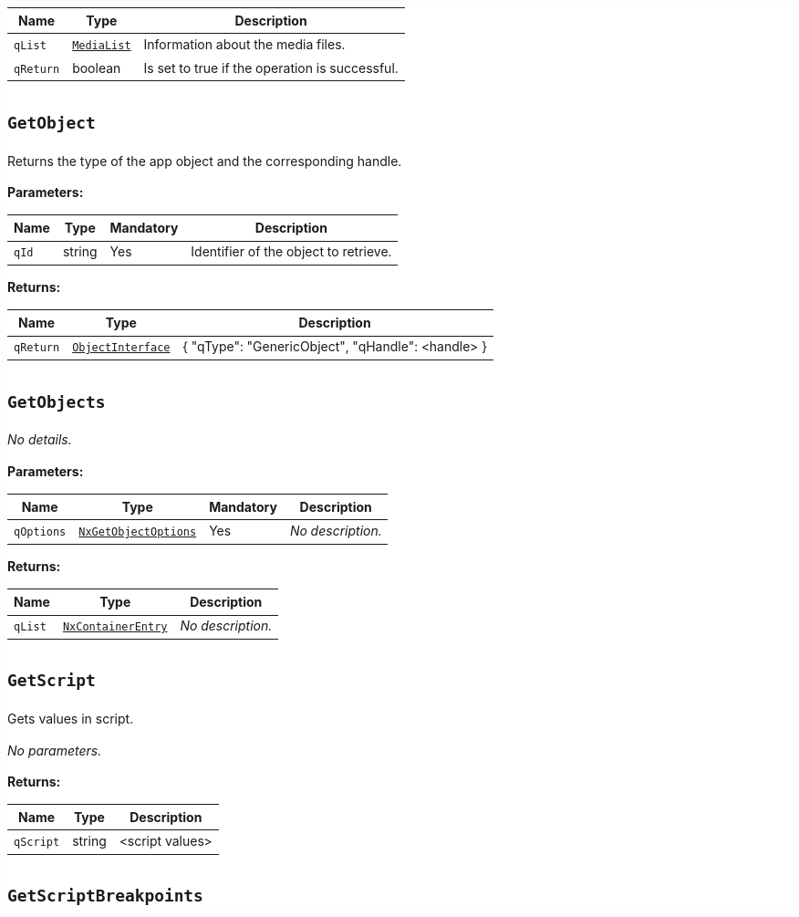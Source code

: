 | Name | Type | Description |
| ---- | ---- | ----------- |
| `qList` | [`MediaList`](./definitions.md#medialist) | Information about the media files. |
| `qReturn` | boolean | Is set to true if the operation is successful. |

## `GetObject`

Returns the type of the app object and the corresponding handle.

**Parameters:**

| Name | Type | Mandatory | Description |
| ---- | ---- | --------- | ----------- |
| `qId` | string | Yes | Identifier of the object to retrieve. |

**Returns:**

| Name | Type | Description |
| ---- | ---- | ----------- |
| `qReturn` | [`ObjectInterface`](./definitions.md#objectinterface) | { "qType": "GenericObject", "qHandle": &lt;handle&gt; } |

## `GetObjects`

_No details._

**Parameters:**

| Name | Type | Mandatory | Description |
| ---- | ---- | --------- | ----------- |
| `qOptions` | [`NxGetObjectOptions`](./definitions.md#nxgetobjectoptions) | Yes | _No description._ |

**Returns:**

| Name | Type | Description |
| ---- | ---- | ----------- |
| `qList` | [`NxContainerEntry`](./definitions.md#nxcontainerentry) | _No description._ |

## `GetScript`

Gets values in script.

_No parameters._

**Returns:**

| Name | Type | Description |
| ---- | ---- | ----------- |
| `qScript` | string | &lt;script values&gt; |

## `GetScriptBreakpoints`
